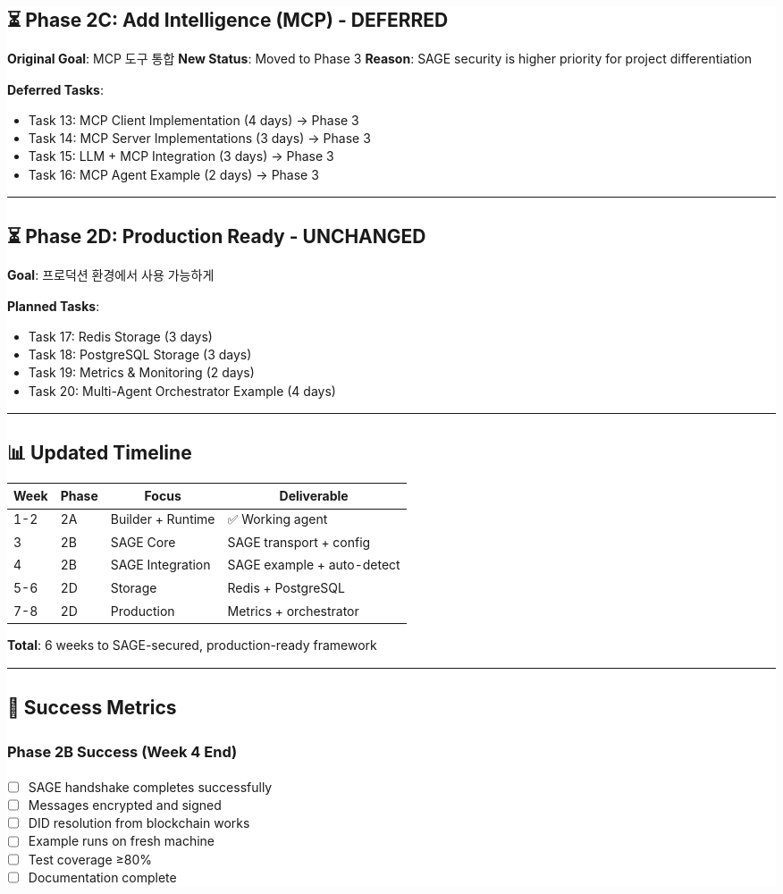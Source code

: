 
## ⏳ Phase 2C: Add Intelligence (MCP) - DEFERRED

**Original Goal**: MCP 도구 통합
**New Status**: Moved to Phase 3
**Reason**: SAGE security is higher priority for project differentiation

**Deferred Tasks**:
- Task 13: MCP Client Implementation (4 days) → Phase 3
- Task 14: MCP Server Implementations (3 days) → Phase 3
- Task 15: LLM + MCP Integration (3 days) → Phase 3
- Task 16: MCP Agent Example (2 days) → Phase 3

---

## ⏳ Phase 2D: Production Ready - UNCHANGED

**Goal**: 프로덕션 환경에서 사용 가능하게

**Planned Tasks**:
- Task 17: Redis Storage (3 days)
- Task 18: PostgreSQL Storage (3 days)
- Task 19: Metrics & Monitoring (2 days)
- Task 20: Multi-Agent Orchestrator Example (4 days)

---

## 📊 Updated Timeline

| Week | Phase | Focus | Deliverable |
|------|-------|-------|-------------|
| 1-2 | 2A | Builder + Runtime | ✅ Working agent |
| 3 | 2B | SAGE Core | SAGE transport + config |
| 4 | 2B | SAGE Integration | SAGE example + auto-detect |
| 5-6 | 2D | Storage | Redis + PostgreSQL |
| 7-8 | 2D | Production | Metrics + orchestrator |

**Total**: 6 weeks to SAGE-secured, production-ready framework

---

## 🎯 Success Metrics

### Phase 2B Success (Week 4 End)
- [ ] SAGE handshake completes successfully
- [ ] Messages encrypted and signed
- [ ] DID resolution from blockchain works
- [ ] Example runs on fresh machine
- [ ] Test coverage ≥80%
- [ ] Documentation complete
